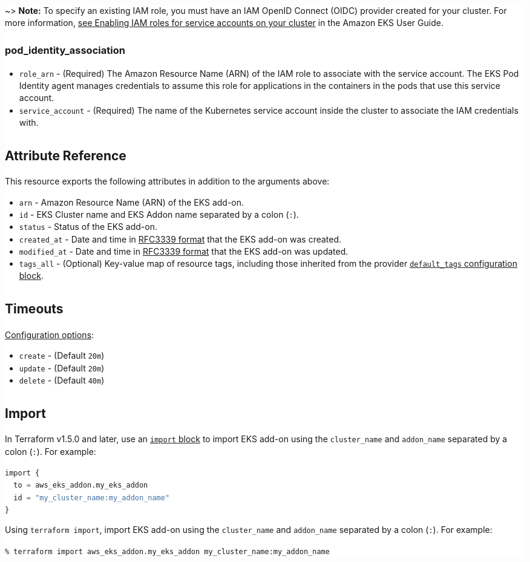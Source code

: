   ~> **Note:** To specify an existing IAM role, you must have an IAM OpenID Connect (OIDC)
  provider created for your cluster. For more information, [see Enabling IAM roles
  for service accounts on your cluster](https://docs.aws.amazon.com/eks/latest/userguide/enable-iam-roles-for-service-accounts.html)
  in the Amazon EKS User Guide.

### pod_identity_association

* `role_arn` - (Required) The Amazon Resource Name (ARN) of the IAM role to associate with the service account. The EKS Pod Identity agent manages credentials to assume this role for applications in the containers in the pods that use this service account.
* `service_account` - (Required) The name of the Kubernetes service account inside the cluster to associate the IAM credentials with.

## Attribute Reference

This resource exports the following attributes in addition to the arguments above:

* `arn` - Amazon Resource Name (ARN) of the EKS add-on.
* `id` - EKS Cluster name and EKS Addon name separated by a colon (`:`).
* `status` - Status of the EKS add-on.
* `created_at` - Date and time in [RFC3339 format](https://tools.ietf.org/html/rfc3339#section-5.8) that the EKS add-on was created.
* `modified_at` - Date and time in [RFC3339 format](https://tools.ietf.org/html/rfc3339#section-5.8) that the EKS add-on was updated.
* `tags_all` - (Optional) Key-value map of resource tags, including those inherited from the provider [`default_tags` configuration block](https://registry.terraform.io/providers/hashicorp/aws/latest/docs#default_tags-configuration-block).

## Timeouts

[Configuration options](https://developer.hashicorp.com/terraform/language/resources/syntax#operation-timeouts):

* `create` - (Default `20m`)
* `update` - (Default `20m`)
* `delete` - (Default `40m`)

## Import

In Terraform v1.5.0 and later, use an [`import` block](https://developer.hashicorp.com/terraform/language/import) to import EKS add-on using the `cluster_name` and `addon_name` separated by a colon (`:`). For example:

```terraform
import {
  to = aws_eks_addon.my_eks_addon
  id = "my_cluster_name:my_addon_name"
}
```

Using `terraform import`, import EKS add-on using the `cluster_name` and `addon_name` separated by a colon (`:`). For example:

```console
% terraform import aws_eks_addon.my_eks_addon my_cluster_name:my_addon_name
```
